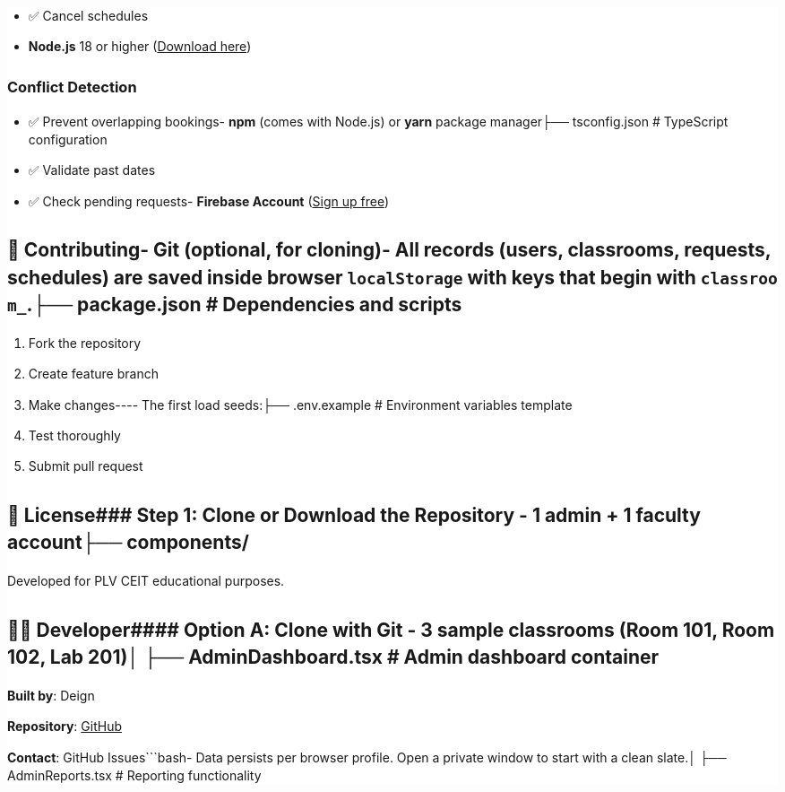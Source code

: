 - ✅ Cancel schedules

- **Node.js** 18 or higher ([Download here](https://nodejs.org/))

### Conflict Detection

- ✅ Prevent overlapping bookings- **npm** (comes with Node.js) or **yarn** package manager├── tsconfig.json                    # TypeScript configuration

- ✅ Validate past dates

- ✅ Check pending requests- **Firebase Account** ([Sign up free](https://firebase.google.com/))



## 🤝 Contributing- **Git** (optional, for cloning)- All records (users, classrooms, requests, schedules) are saved inside browser `localStorage` with keys that begin with `classroom_`.├── package.json                     # Dependencies and scripts



1. Fork the repository

2. Create feature branch

3. Make changes---- The first load seeds:├── .env.example                     # Environment variables template

4. Test thoroughly

5. Submit pull request



## 📄 License### Step 1: Clone or Download the Repository  - 1 admin + 1 faculty account├── components/



Developed for PLV CEIT educational purposes.



## 👨‍💻 Developer#### Option A: Clone with Git  - 3 sample classrooms (Room 101, Room 102, Lab 201)│   ├── AdminDashboard.tsx          # Admin dashboard container



**Built by**: Deign  

**Repository**: [GitHub](https://github.com/Deign86/Digital-Classroom-Assignment-for-PLV-CEIT-Bldg--with-backend-)  

**Contact**: GitHub Issues```bash- Data persists per browser profile. Open a private window to start with a clean slate.│   ├── AdminReports.tsx            # Reporting functionality


